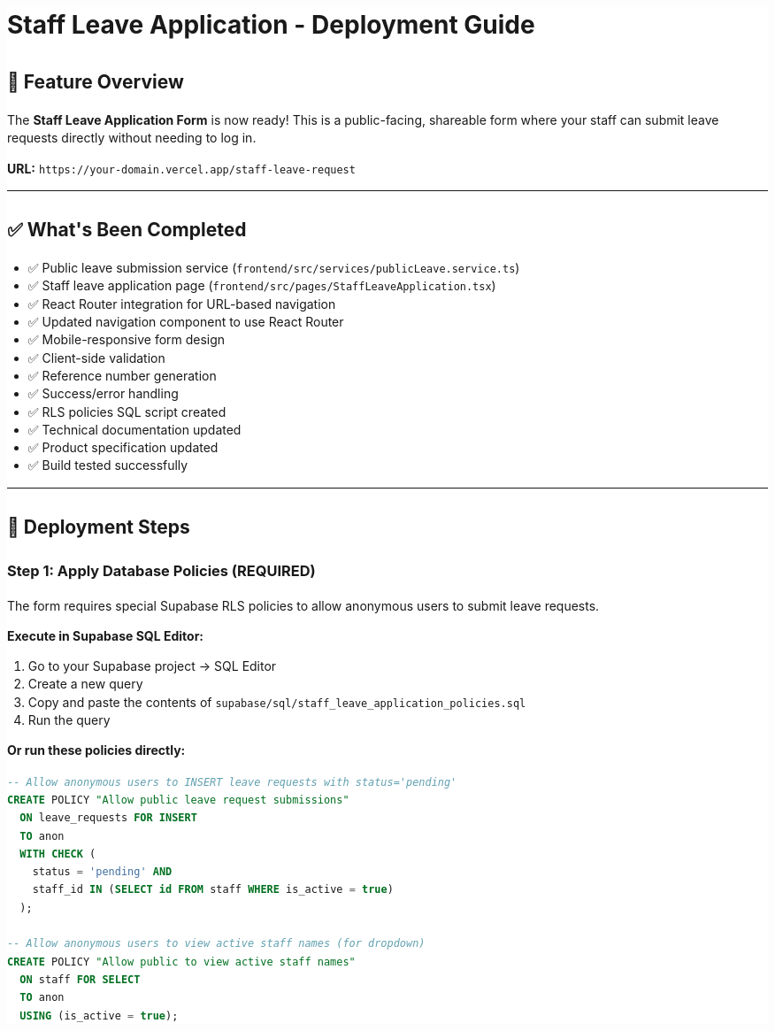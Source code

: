 # Staff Leave Application - Deployment Guide

## 🎉 Feature Overview

The **Staff Leave Application Form** is now ready! This is a public-facing, shareable form where your staff can submit leave requests directly without needing to log in.

**URL:** `https://your-domain.vercel.app/staff-leave-request`

---

## ✅ What's Been Completed

- ✅ Public leave submission service (`frontend/src/services/publicLeave.service.ts`)
- ✅ Staff leave application page (`frontend/src/pages/StaffLeaveApplication.tsx`)
- ✅ React Router integration for URL-based navigation
- ✅ Updated navigation component to use React Router
- ✅ Mobile-responsive form design
- ✅ Client-side validation
- ✅ Reference number generation
- ✅ Success/error handling
- ✅ RLS policies SQL script created
- ✅ Technical documentation updated
- ✅ Product specification updated
- ✅ Build tested successfully

---

## 🚀 Deployment Steps

### Step 1: Apply Database Policies (REQUIRED)

The form requires special Supabase RLS policies to allow anonymous users to submit leave requests.

**Execute in Supabase SQL Editor:**

1. Go to your Supabase project → SQL Editor
2. Create a new query
3. Copy and paste the contents of `supabase/sql/staff_leave_application_policies.sql`
4. Run the query

**Or run these policies directly:**

```sql
-- Allow anonymous users to INSERT leave requests with status='pending'
CREATE POLICY "Allow public leave request submissions"
  ON leave_requests FOR INSERT
  TO anon
  WITH CHECK (
    status = 'pending' AND
    staff_id IN (SELECT id FROM staff WHERE is_active = true)
  );

-- Allow anonymous users to view active staff names (for dropdown)
CREATE POLICY "Allow public to view active staff names"
  ON staff FOR SELECT
  TO anon
  USING (is_active = true);
```
